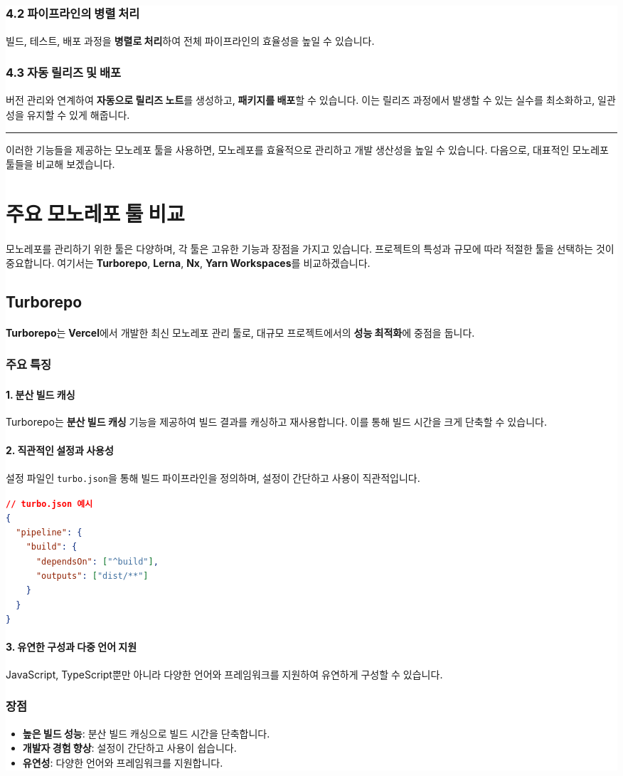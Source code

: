 ### 4.2 파이프라인의 병렬 처리

빌드, 테스트, 배포 과정을 **병렬로 처리**하여 전체 파이프라인의 효율성을 높일 수 있습니다.

### 4.3 자동 릴리즈 및 배포

버전 관리와 연계하여 **자동으로 릴리즈 노트**를 생성하고, **패키지를 배포**할 수 있습니다. 이는 릴리즈 과정에서 발생할 수 있는 실수를 최소화하고, 일관성을 유지할 수 있게 해줍니다.

---

이러한 기능들을 제공하는 모노레포 툴을 사용하면, 모노레포를 효율적으로 관리하고 개발 생산성을 높일 수 있습니다. 다음으로, 대표적인 모노레포 툴들을 비교해 보겠습니다.

# 주요 모노레포 툴 비교

모노레포를 관리하기 위한 툴은 다양하며, 각 툴은 고유한 기능과 장점을 가지고 있습니다. 프로젝트의 특성과 규모에 따라 적절한 툴을 선택하는 것이 중요합니다. 여기서는 **Turborepo**, **Lerna**, **Nx**, **Yarn Workspaces**를 비교하겠습니다.

## Turborepo

**Turborepo**는 **Vercel**에서 개발한 최신 모노레포 관리 툴로, 대규모 프로젝트에서의 **성능 최적화**에 중점을 둡니다.

### 주요 특징

#### 1. 분산 빌드 캐싱

Turborepo는 **분산 빌드 캐싱** 기능을 제공하여 빌드 결과를 캐싱하고 재사용합니다. 이를 통해 빌드 시간을 크게 단축할 수 있습니다.

#### 2. 직관적인 설정과 사용성

설정 파일인 `turbo.json`을 통해 빌드 파이프라인을 정의하며, 설정이 간단하고 사용이 직관적입니다.

```json
// turbo.json 예시
{
  "pipeline": {
    "build": {
      "dependsOn": ["^build"],
      "outputs": ["dist/**"]
    }
  }
}
```

#### 3. 유연한 구성과 다중 언어 지원

JavaScript, TypeScript뿐만 아니라 다양한 언어와 프레임워크를 지원하여 유연하게 구성할 수 있습니다.

### 장점

- **높은 빌드 성능**: 분산 빌드 캐싱으로 빌드 시간을 단축합니다.
- **개발자 경험 향상**: 설정이 간단하고 사용이 쉽습니다.
- **유연성**: 다양한 언어와 프레임워크를 지원합니다.
